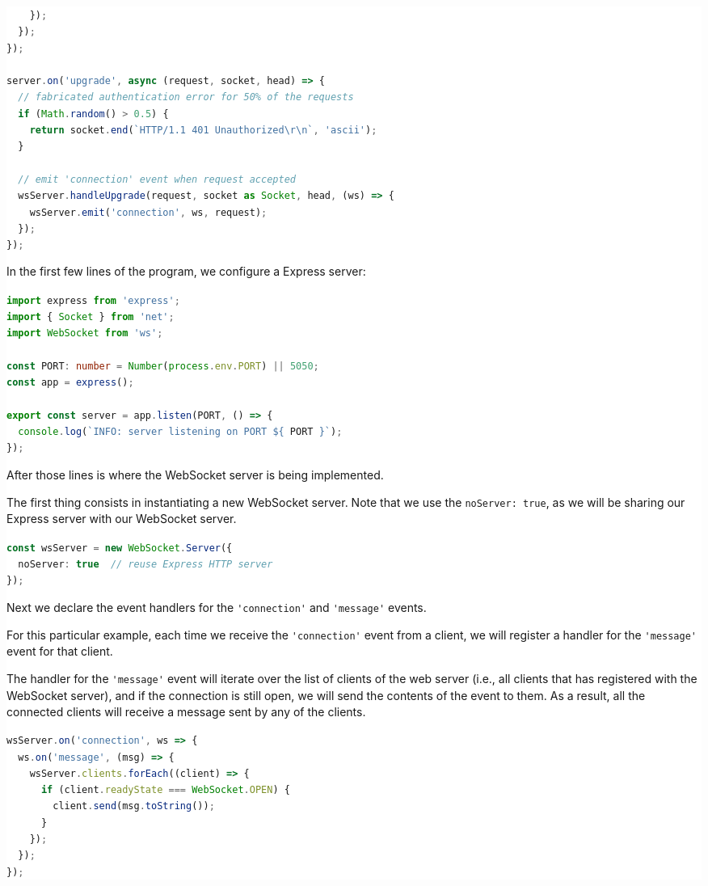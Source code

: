 ```typescript
    });
  });
});

server.on('upgrade', async (request, socket, head) => {
  // fabricated authentication error for 50% of the requests
  if (Math.random() > 0.5) {
    return socket.end(`HTTP/1.1 401 Unauthorized\r\n`, 'ascii');
  }

  // emit 'connection' event when request accepted
  wsServer.handleUpgrade(request, socket as Socket, head, (ws) => {
    wsServer.emit('connection', ws, request);
  });
});
```

In the first few lines of the program, we configure a Express server:

```typescript
import express from 'express';
import { Socket } from 'net';
import WebSocket from 'ws';

const PORT: number = Number(process.env.PORT) || 5050;
const app = express();

export const server = app.listen(PORT, () => {
  console.log(`INFO: server listening on PORT ${ PORT }`);
});
```

After those lines is where the WebSocket server is being implemented.

The first thing consists in instantiating a new WebSocket server. Note that we use the `noServer: true`, as we will be sharing our Express server with our WebSocket server.

```typescript
const wsServer = new WebSocket.Server({
  noServer: true  // reuse Express HTTP server
});
```

Next we declare the event handlers for the `'connection'` and `'message'` events.

For this particular example, each time we receive the `'connection'` event from a client, we will register a handler for the `'message'` event for that client.

The handler for the `'message'` event will iterate over the list of clients of the web server (i.e., all clients that has registered with the WebSocket server), and if the connection is still open, we will send the contents of the event to them. As a result, all the connected clients will receive a message sent by any of the clients.

```typescript
wsServer.on('connection', ws => {
  ws.on('message', (msg) => {
    wsServer.clients.forEach((client) => {
      if (client.readyState === WebSocket.OPEN) {
        client.send(msg.toString());
      }
    });
  });
});
```
